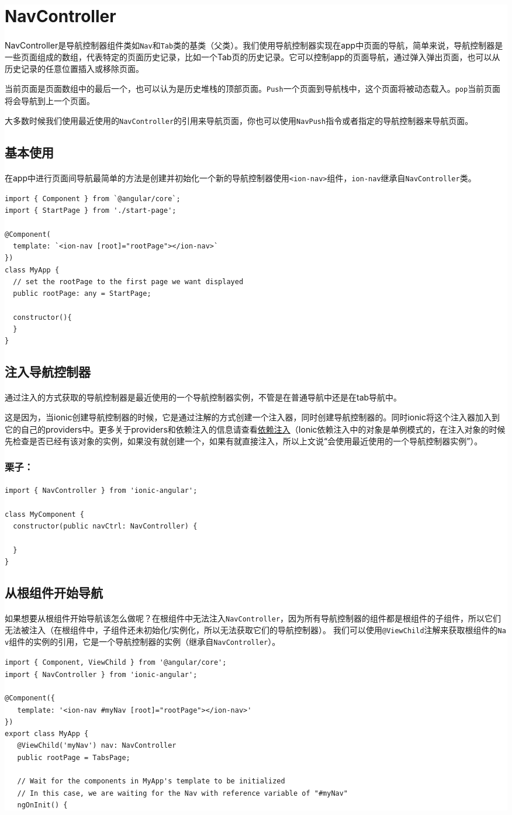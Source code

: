 # NavController
NavController是导航控制器组件类如`Nav`和`Tab`类的基类（父类）。我们使用导航控制器实现在app中页面的导航，简单来说，导航控制器是一些页面组成的数组，代表特定的页面历史记录，比如一个Tab页的历史记录。它可以控制app的页面导航，通过弹入弹出页面，也可以从历史记录的任意位置插入或移除页面。

当前页面是页面数组中的最后一个，也可以认为是历史堆栈的顶部页面。`Push`一个页面到导航栈中，这个页面将被动态载入。`pop`当前页面将会导航到上一个页面。

大多数时候我们使用最近使用的`NavController`的引用来导航页面，你也可以使用`NavPush`指令或者指定的导航控制器来导航页面。

## 基本使用
在app中进行页面间导航最简单的方法是创建并初始化一个新的导航控制器使用`<ion-nav>`组件，`ion-nav`继承自`NavController`类。

```
import { Component } from `@angular/core`;
import { StartPage } from './start-page';

@Component(
  template: `<ion-nav [root]="rootPage"></ion-nav>`
})
class MyApp {
  // set the rootPage to the first page we want displayed
  public rootPage: any = StartPage;

  constructor(){
  }
}
```
## 注入导航控制器
通过注入的方式获取的导航控制器是最近使用的一个导航控制器实例，不管是在普通导航中还是在tab导航中。

这是因为，当ionic创建导航控制器的时候，它是通过注解的方式创建一个注入器，同时创建导航控制器的。同时ionic将这个注入器加入到它的自己的providers中。更多关于providers和依赖注入的信息请查看[依赖注入](https://angular.io/docs/ts/latest/guide/dependency-injection.html)（Ionic依赖注入中的对象是单例模式的，在注入对象的时候先检查是否已经有该对象的实例，如果没有就创建一个，如果有就直接注入，所以上文说“会使用最近使用的一个导航控制器实例”）。

### 栗子：
```
import { NavController } from 'ionic-angular';

class MyComponent {
  constructor(public navCtrl: NavController) {

  }
}
```

## 从根组件开始导航
如果想要从根组件开始导航该怎么做呢？在根组件中无法注入`NavController`，因为所有导航控制器的组件都是根组件的子组件，所以它们无法被注入（在根组件中，子组件还未初始化/实例化，所以无法获取它们的导航控制器）。
我们可以使用`@ViewChild`注解来获取根组件的`Nav`组件的实例的引用，它是一个导航控制器的实例（继承自`NavController`）。

```
import { Component, ViewChild } from '@angular/core';
import { NavController } from 'ionic-angular';

@Component({
   template: '<ion-nav #myNav [root]="rootPage"></ion-nav>'
})
export class MyApp {
   @ViewChild('myNav') nav: NavController
   public rootPage = TabsPage;

   // Wait for the components in MyApp's template to be initialized
   // In this case, we are waiting for the Nav with reference variable of "#myNav"
   ngOnInit() {
```